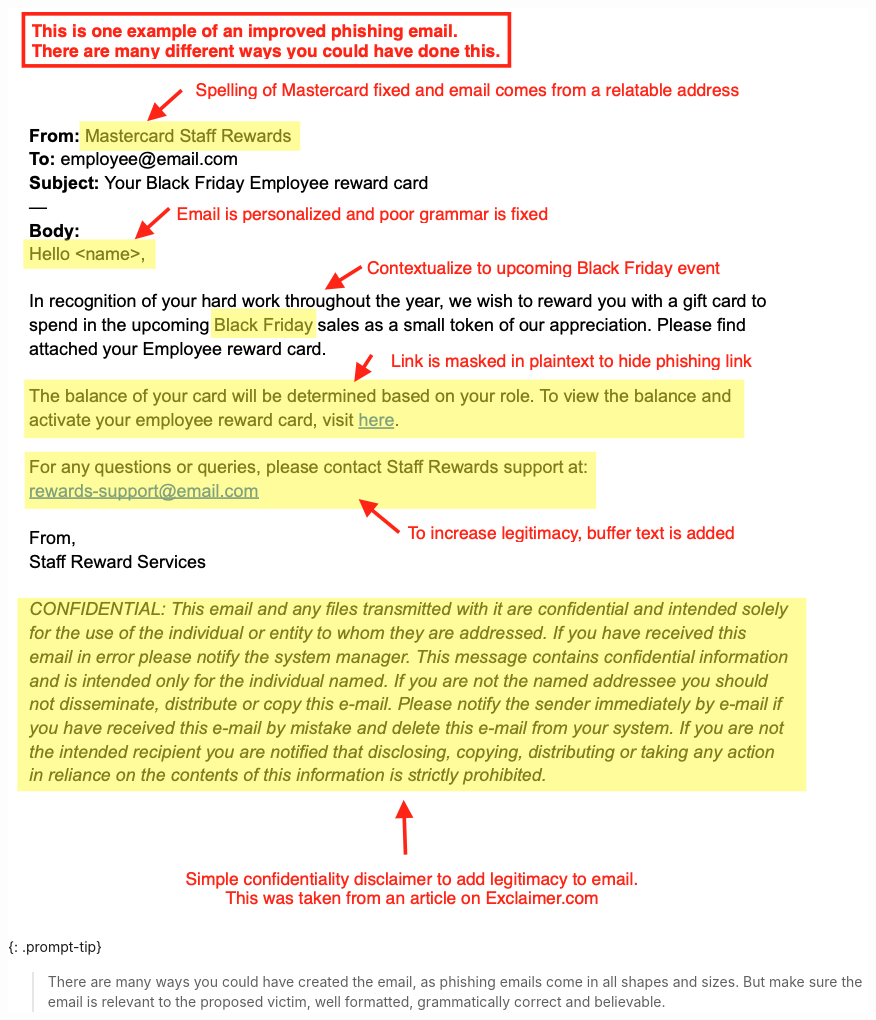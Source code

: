 ![alt text](../assets/img/mastercard-cybersecurity-job-simulation/Task1of2.png)

{: .prompt-tip}

> There are many ways you could have created the email, as phishing emails come in all shapes and sizes. But make sure the email is relevant to the proposed victim, well formatted, grammatically correct and believable.
